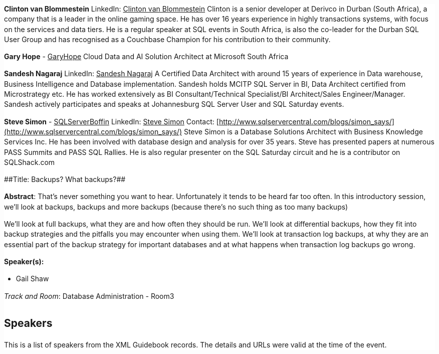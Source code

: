 **Clinton van Blommestein** 
LinkedIn: [Clinton van Blommestein](https://za.linkedin.com/in/clintonvb)
Clinton is a senior developer at Derivco in Durban (South Africa), a company that is a leader in the online gaming space. He has over 16 years experience in highly transactions systems, with focus on the services and data tiers. He is a regular speaker at SQL events in South Africa, is also the co-leader for the Durban SQL User Group and has recognised as a Couchbase Champion for his contribution to their community.
 
**Gary Hope**  - [GaryHope](https://www.twitter.com/GaryHope)
Cloud Data and AI Solution Architect at Microsoft South Africa
 
**Sandesh Nagaraj** 
LinkedIn: [Sandesh Nagaraj](http://za.linkedin.com/in/sandeshnagaraj)
A Certified Data Architect with around 15 years of experience in Data warehouse, Business Intelligence and Database implementation. Sandesh holds MCITP SQL Server in BI, Data Architect certified from Microstrategy etc. He has worked extensively as BI Consultant/Technical Specialist/BI Architect/Sales Engineer/Manager.  Sandesh actively participates and speaks at Johannesburg SQL Server User and SQL Saturday events.
 
**Steve Simon**  - [SQLServerBoffin](https://www.twitter.com/SQLServerBoffin)
LinkedIn: [Steve Simon](http://www.linkedin.com/in/stephenrsimon/)
Contact: [http://www.sqlservercentral.com/blogs/simon_says/](http://www.sqlservercentral.com/blogs/simon_says/)
Steve Simon is a Database Solutions Architect with Business Knowledge Services Inc. He has been involved with database design and analysis for over 35 years. Steve has presented papers at numerous PASS Summits and PASS SQL Rallies. He is also regular presenter on the SQL Saturday circuit and he is a contributor on SQLShack.com
 
 
 
 
##Title: Backups? What backups?##
 
**Abstract**:
That’s never something you want to hear. Unfortunately it tends to be heard far too often.
In this introductory session, we’ll look at backups, backups and more backups (because there’s no such thing as too many backups)

We’ll look at full backups, what they are and how often they should be run.
We’ll look at differential backups, how they fit into backup strategies and the pitfalls you may encounter when using them.
We’ll look at transaction log backups, at why they are an essential part of the backup strategy for important databases and at what happens when transaction log backups go wrong.

 
**Speaker(s):**
- Gail Shaw
 
*Track and Room*: Database Administration - Room3
 
 
 
 
## <a name="#speakers"></a>Speakers
This is a list of speakers from the XML Guidebook records. The details and URLs were valid at the time of the event.
 
 